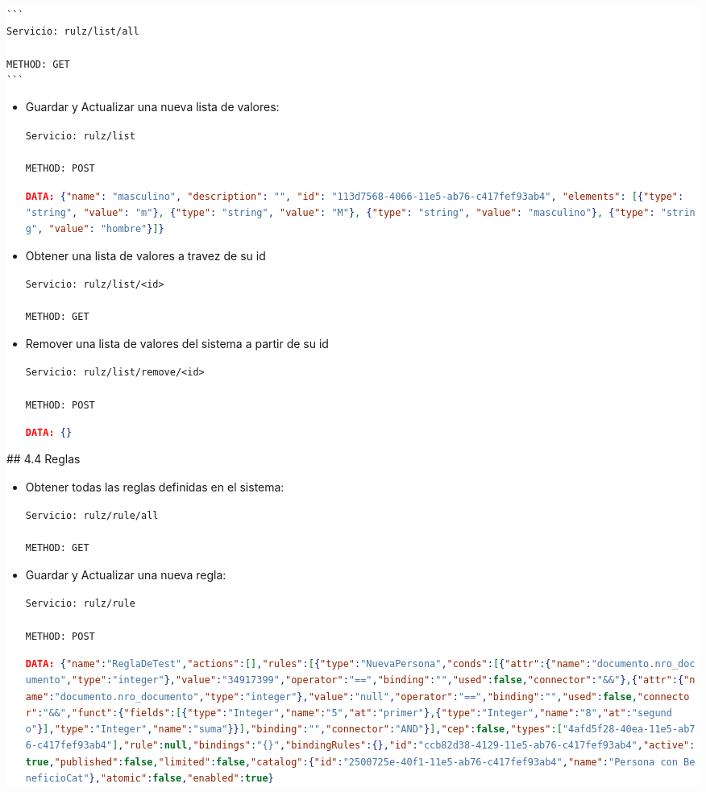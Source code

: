 	```
	Servicio: rulz/list/all

	METHOD: GET
	```

* Guardar y Actualizar una nueva lista de valores:

	```
	Servicio: rulz/list

	METHOD: POST
	```
	```json
	DATA: {"name": "masculino", "description": "", "id": "113d7568-4066-11e5-ab76-c417fef93ab4", "elements": [{"type": "string", "value": "m"}, {"type": "string", "value": "M"}, {"type": "string", "value": "masculino"}, {"type": "string", "value": "hombre"}]}
	```

* Obtener una lista de valores a travez de su id

	```
	Servicio: rulz/list/<id>

	METHOD: GET
	```

* Remover una lista de valores del sistema a partir de su id

	```
	Servicio: rulz/list/remove/<id>

	METHOD: POST
	```
	```json
	DATA: {}
	```

<div id='id-abms-rules'/>
## 4.4 Reglas

* Obtener todas las reglas definidas en el sistema:

	```
	Servicio: rulz/rule/all

	METHOD: GET
	```

* Guardar y Actualizar una nueva regla:

	```
	Servicio: rulz/rule

	METHOD: POST
	```
	```json
	DATA: {"name":"ReglaDeTest","actions":[],"rules":[{"type":"NuevaPersona","conds":[{"attr":{"name":"documento.nro_documento","type":"integer"},"value":"34917399","operator":"==","binding":"","used":false,"connector":"&&"},{"attr":{"name":"documento.nro_documento","type":"integer"},"value":"null","operator":"==","binding":"","used":false,"connector":"&&","funct":{"fields":[{"type":"Integer","name":"5","at":"primer"},{"type":"Integer","name":"8","at":"segundo"}],"type":"Integer","name":"suma"}}],"binding":"","connector":"AND"}],"cep":false,"types":["4afd5f28-40ea-11e5-ab76-c417fef93ab4"],"rule":null,"bindings":"{}","bindingRules":{},"id":"ccb82d38-4129-11e5-ab76-c417fef93ab4","active":true,"published":false,"limited":false,"catalog":{"id":"2500725e-40f1-11e5-ab76-c417fef93ab4","name":"Persona con BeneficioCat"},"atomic":false,"enabled":true}
	```
